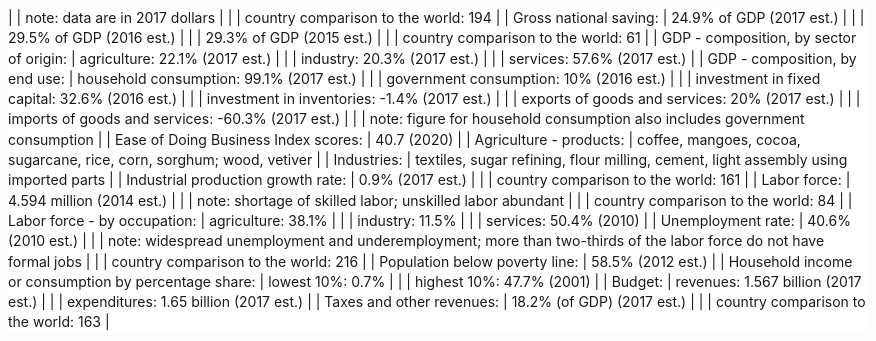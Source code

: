 | | note: data are in 2017 dollars |
| | country comparison to the world: 194 |
| Gross national saving: | 24.9% of GDP (2017 est.) |
| | 29.5% of GDP (2016 est.) |
| | 29.3% of GDP (2015 est.) |
| | country comparison to the world: 61 |
| GDP - composition, by sector of origin: | agriculture: 22.1% (2017 est.) |
| | industry: 20.3% (2017 est.) |
| | services: 57.6% (2017 est.) |
| GDP - composition, by end use: | household consumption: 99.1% (2017 est.) |
| | government consumption: 10% (2016 est.) |
| | investment in fixed capital: 32.6% (2016 est.) |
| | investment in inventories: -1.4% (2017 est.) |
| | exports of goods and services: 20% (2017 est.) |
| | imports of goods and services: -60.3% (2017 est.) |
| | note: figure for household consumption also includes government consumption |
| Ease of Doing Business Index scores: | 40.7 (2020) |
| Agriculture - products: | coffee, mangoes, cocoa, sugarcane, rice, corn, sorghum; wood, vetiver |
| Industries: | textiles, sugar refining, flour milling, cement, light assembly using imported parts |
| Industrial production growth rate: | 0.9% (2017 est.) |
| | country comparison to the world: 161 |
| Labor force: | 4.594 million (2014 est.) |
| | note: shortage of skilled labor; unskilled labor abundant |
| | country comparison to the world: 84 |
| Labor force - by occupation: | agriculture: 38.1% |
| | industry: 11.5% |
| | services: 50.4% (2010) |
| Unemployment rate: | 40.6% (2010 est.) |
| | note: widespread unemployment and underemployment; more than two-thirds of the labor force do not have formal jobs |
| | country comparison to the world: 216 |
| Population below poverty line: | 58.5% (2012 est.) |
| Household income or consumption by percentage share: | lowest 10%: 0.7% |
| | highest 10%: 47.7% (2001) |
| Budget: | revenues: 1.567 billion (2017 est.) |
| | expenditures: 1.65 billion (2017 est.) |
| Taxes and other revenues: | 18.2% (of GDP) (2017 est.) |
| | country comparison to the world: 163 |